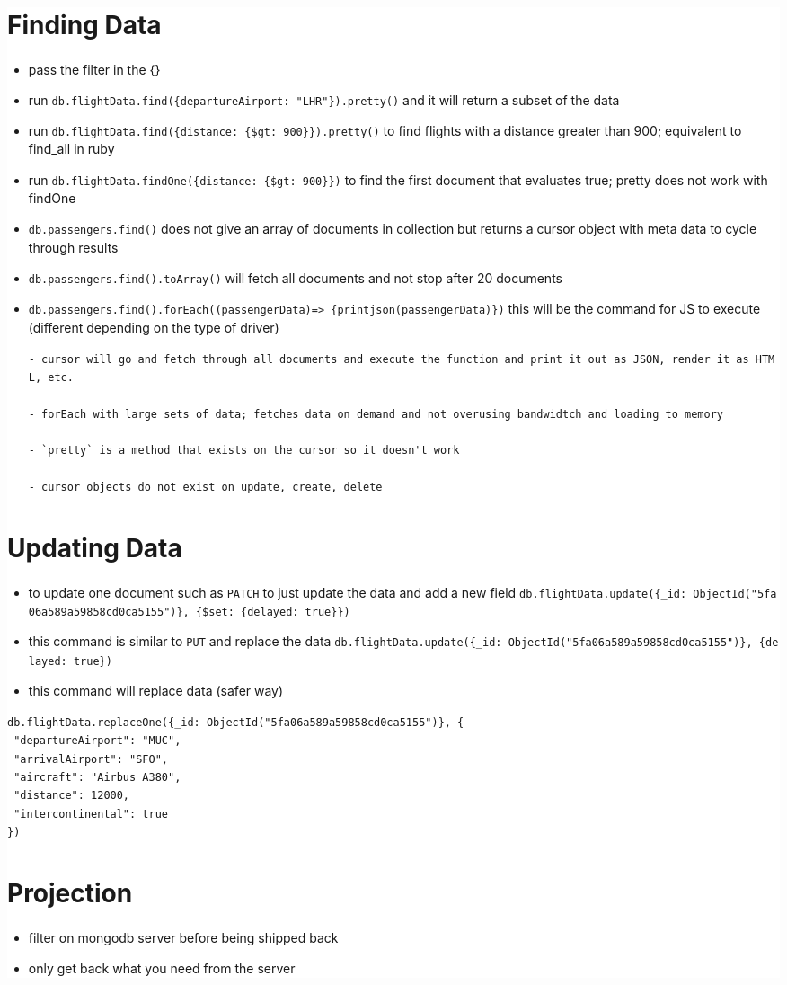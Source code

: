 # Finding Data

- pass the filter in the {}

- run `db.flightData.find({departureAirport: "LHR"}).pretty()` and it will return a subset of the data

- run `db.flightData.find({distance: {$gt: 900}}).pretty()` to find flights with a distance greater than 900; equivalent to find_all in ruby

- run `db.flightData.findOne({distance: {$gt: 900}})` to find the first document that evaluates true; pretty does not work with findOne

- `db.passengers.find()` does not give an array of documents in collection but returns a cursor object with meta data to cycle through results

- `db.passengers.find().toArray()` will fetch all documents and not stop after 20 documents

- `db.passengers.find().forEach((passengerData)=> {printjson(passengerData)})` this will be the command for JS to execute (different depending on the type of driver)

      - cursor will go and fetch through all documents and execute the function and print it out as JSON, render it as HTML, etc.

      - forEach with large sets of data; fetches data on demand and not overusing bandwidtch and loading to memory

      - `pretty` is a method that exists on the cursor so it doesn't work

      - cursor objects do not exist on update, create, delete

# Updating Data

- to update one document such as `PATCH` to just update the data and add a new field `db.flightData.update({_id: ObjectId("5fa06a589a59858cd0ca5155")}, {$set: {delayed: true}})`

- this command is similar to `PUT` and replace the data `db.flightData.update({_id: ObjectId("5fa06a589a59858cd0ca5155")}, {delayed: true})`

- this command will replace data (safer way)

```
db.flightData.replaceOne({_id: ObjectId("5fa06a589a59858cd0ca5155")}, {
 "departureAirport": "MUC",
 "arrivalAirport": "SFO",
 "aircraft": "Airbus A380",
 "distance": 12000,
 "intercontinental": true
})
```

# Projection
- filter on mongodb server before being shipped back

- only get back what you need from the server
